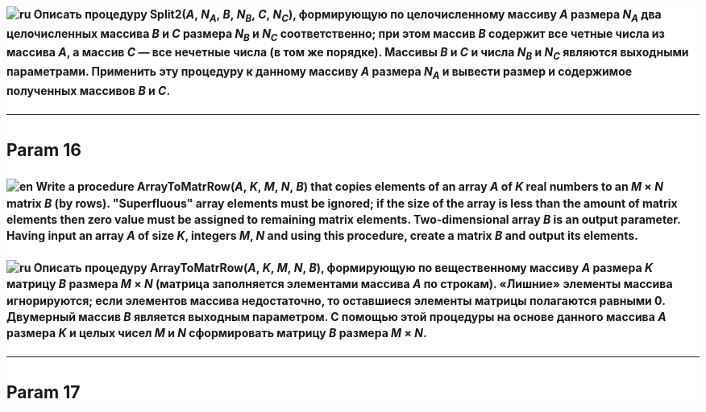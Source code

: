 #### ![ru](https://img.shields.io/badge/RU-blue) Описать процедуру Split2(<i>A</i>,&nbsp;<i>N</i><sub><i>A</i></sub>,&nbsp;<i>B</i>,&nbsp;<i>N</i><sub><i>B</i></sub>,&nbsp;<i>C</i>,&nbsp;<i>N</i><sub><i>C</i></sub>), формирующую по целочисленному массиву&nbsp;<i>A</i> размера&nbsp;<i>N</i><sub><i>A</i></sub> два целочисленных массива&nbsp;<i>B</i> и&nbsp;<i>C</i> размера&nbsp;<i>N</i><sub><i>B</i></sub> и&nbsp;<i>N</i><sub><i>C</i></sub> соответственно; при этом массив&nbsp;<i>B</i> содержит все четные числа из массива&nbsp;<i>A</i>, а массив&nbsp;<i>C</i> &#8212; все нечетные числа (в том же порядке). Массивы&nbsp;<i>B</i> и&nbsp;<i>C</i> и числа <i>N</i><sub><i>B</i></sub> и&nbsp;<i>N</i><sub><i>C</i></sub> являются выходными параметрами. Применить эту процедуру к данному массиву&nbsp;<i>A</i> размера&nbsp;<i>N</i><sub><i>A</i></sub> и вывести размер и содержимое полученных массивов&nbsp;<i>B</i> и&nbsp;<i>C</i>.

---

## Param 16
#### ![en](https://img.shields.io/badge/EN-blue) Write a procedure ArrayToMatrRow(<i>A</i>,&nbsp;<i>K</i>,&nbsp;<i>M</i>,&nbsp;<i>N</i>,&nbsp;<i>B</i>) that copies elements of an array&nbsp;<i>A</i> of <i>K</i>&nbsp;real numbers to an <i>M</i>&nbsp;&#215;&nbsp;<i>N</i> matrix&nbsp;<i>B</i> (by rows). &#34;Superfluous&#34; array elements must be ignored; if the size of the array is less than the amount of matrix elements then zero value must be assigned to remaining matrix elements. Two-dimensional array&nbsp;<i>B</i> is an output parameter. Having input an array&nbsp;<i>A</i> of size&nbsp;<i>K</i>, integers&nbsp;<i>M</i>, <i>N</i> and using this procedure, create a matrix&nbsp;<i>B</i> and output its elements.
#### ![ru](https://img.shields.io/badge/RU-blue) Описать процедуру ArrayToMatrRow(<i>A</i>,&nbsp;<i>K</i>,&nbsp;<i>M</i>,&nbsp;<i>N</i>,&nbsp;<i>B</i>), формирующую по вещественному массиву&nbsp;<i>A</i> размера&nbsp;<i>K</i> матрицу&nbsp;<i>B</i> размера <i>M</i>&nbsp;&#215;&nbsp;<i>N</i> (матрица заполняется элементами массива&nbsp;<i>A</i> по строкам). &#171;Лишние&#187; элементы массива игнорируются; если элементов массива недостаточно, то оставшиеся элементы матрицы полагаются равными&nbsp;0. Двумерный массив&nbsp;<i>B</i> является выходным параметром. С помощью этой процедуры на основе данного массива&nbsp;<i>A</i> размера&nbsp;<i>K</i> и целых чисел&nbsp;<i>M</i> и&nbsp;<i>N</i> сформировать матрицу&nbsp;<i>B</i> размера <i>M</i>&nbsp;&#215;&nbsp;<i>N</i>.

---

## Param 17